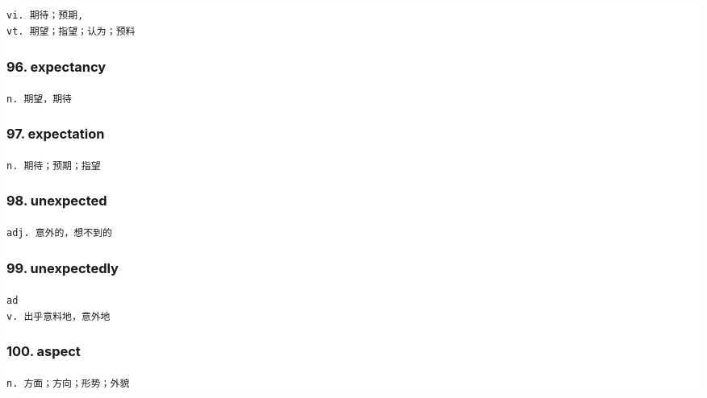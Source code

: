 ```
vi. 期待；预期,
vt. 期望；指望；认为；预料
```
### 96. expectancy

```
n. 期望，期待
```
### 97. expectation

```
n. 期待；预期；指望
```
### 98. unexpected

```
adj. 意外的，想不到的
```
### 99. unexpectedly

```
ad
v. 出乎意料地，意外地
```
### 100. aspect

```
n. 方面；方向；形势；外貌
```
